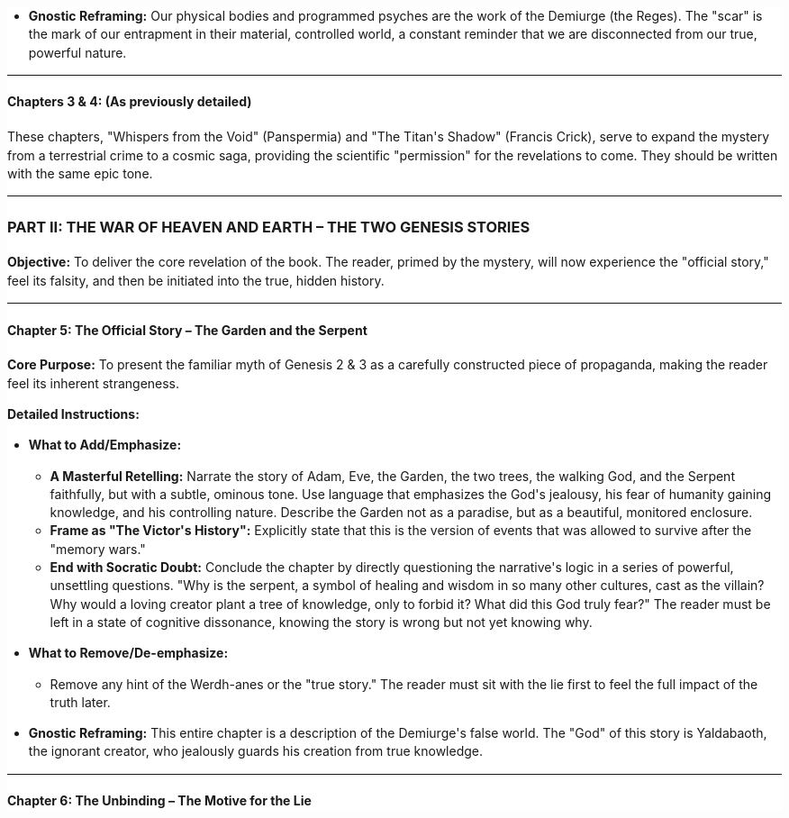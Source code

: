 *   **Gnostic Reframing:** Our physical bodies and programmed psyches are the work of the Demiurge (the Reges). The "scar" is the mark of our entrapment in their material, controlled world, a constant reminder that we are disconnected from our true, powerful nature.

---

#### **Chapters 3 & 4: (As previously detailed)**
These chapters, "Whispers from the Void" (Panspermia) and "The Titan's Shadow" (Francis Crick), serve to expand the mystery from a terrestrial crime to a cosmic saga, providing the scientific "permission" for the revelations to come. They should be written with the same epic tone.

---

### **PART II: THE WAR OF HEAVEN AND EARTH – THE TWO GENESIS STORIES**

**Objective:** To deliver the core revelation of the book. The reader, primed by the mystery, will now experience the "official story," feel its falsity, and then be initiated into the true, hidden history.

---

#### **Chapter 5: The Official Story – The Garden and the Serpent**

**Core Purpose:** To present the familiar myth of Genesis 2 & 3 as a carefully constructed piece of propaganda, making the reader feel its inherent strangeness.

**Detailed Instructions:**

*   **What to Add/Emphasize:**
    *   **A Masterful Retelling:** Narrate the story of Adam, Eve, the Garden, the two trees, the walking God, and the Serpent faithfully, but with a subtle, ominous tone. Use language that emphasizes the God's jealousy, his fear of humanity gaining knowledge, and his controlling nature. Describe the Garden not as a paradise, but as a beautiful, monitored enclosure.
    *   **Frame as "The Victor's History":** Explicitly state that this is the version of events that was allowed to survive after the "memory wars."
    *   **End with Socratic Doubt:** Conclude the chapter by directly questioning the narrative's logic in a series of powerful, unsettling questions. "Why is the serpent, a symbol of healing and wisdom in so many other cultures, cast as the villain? Why would a loving creator plant a tree of knowledge, only to forbid it? What did this God truly fear?" The reader must be left in a state of cognitive dissonance, knowing the story is wrong but not yet knowing why.

*   **What to Remove/De-emphasize:**
    *   Remove any hint of the Werdh-anes or the "true story." The reader must sit with the lie first to feel the full impact of the truth later.

*   **Gnostic Reframing:** This entire chapter is a description of the Demiurge's false world. The "God" of this story is Yaldabaoth, the ignorant creator, who jealously guards his creation from true knowledge.

---

#### **Chapter 6: The Unbinding – The Motive for the Lie**
